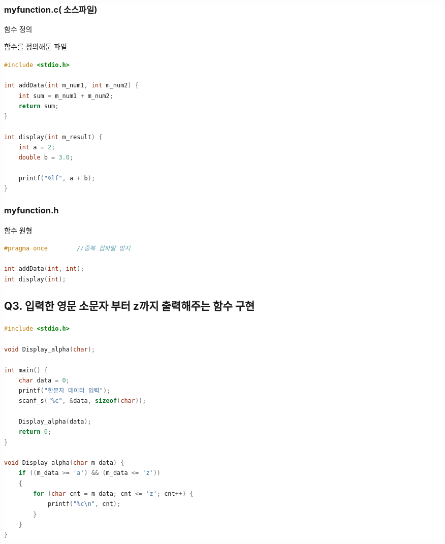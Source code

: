 ### myfunction.c( 소스파일)

함수 정의

함수를 정의해둔 파일

```c
#include <stdio.h>

int addData(int m_num1, int m_num2) {
	int sum = m_num1 + m_num2;
	return sum;
}

int display(int m_result) {
	int a = 2;
	double b = 3.0;

	printf("%lf", a + b);
}
```

### myfunction.h

함수 원형

```c
#pragma once		//중복 컴파일 방지

int addData(int, int);
int display(int);
```

## Q3. 입력한 영문 소문자 부터 z까지 출력해주는 함수 구현

```c
#include <stdio.h>

void Display_alpha(char);

int main() {
	char data = 0;
	printf("한문자 데이터 입력");
	scanf_s("%c", &data, sizeof(char));

	Display_alpha(data);
	return 0;
}

void Display_alpha(char m_data) {
	if ((m_data >= 'a') && (m_data <= 'z'))
	{
		for (char cnt = m_data; cnt <= 'z'; cnt++) {
			printf("%c\n", cnt);
		}
	}
}
```
